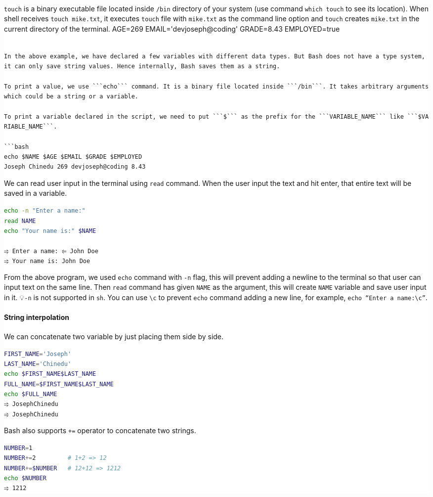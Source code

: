 ```touch``` is a binary executable file located inside ```/bin``` directory of your system (use command ```which touch``` to see its location). When shell receives ```touch mike.txt```, it executes ```touch``` file with ```mike.txt``` as the command line option and ```touch``` creates ```mike.txt``` in the current directory of the terminal.
AGE=269
EMAIL='devjoseph@coding'
GRADE=8.43
EMPLOYED=true
```

In the above example, we have declared a few variables with different data types. But Bash does not have a type system, it can only save string values. Hence internally, Bash saves them as a string.

To print a value, we use ```echo``` command. It is a binary file located inside ```/bin```. It takes arbitrary arguments which could be a string or a variable.

To print a variable declared in the script, we need to put ```$``` as the prefix for the ```VARIABLE_NAME``` like ```$VARIABLE_NAME```.

```bash
echo $NAME $AGE $EMAIL $GRADE $EMPLOYED
Joseph Chinedu 269 devjoseph@coding 8.43
```

We can read user input in the terminal using ```read``` command. When the user input the text and hit enter, that entire text will be saved in a variable.

```bash
echo -n "Enter a name:"
read NAME
echo "Your name is:" $NAME

⥤ Enter a name: ⥢ John Doe
⥤ Your name is: John Doe
```
From the above program, we used ```echo``` command with ```-n``` flag, this will prevent adding a newline to the terminal so that user can input text on the same line. Then ```read``` command has given ```NAME``` as the argument, this will create ```NAME``` variable and save user input in it.
  💡```-n``` is not supported in ```sh```. You can use ```\c``` to prevent ```echo``` command adding a new line, for example, ```echo “Enter a name:\c”```.


#### String interpolation
We can concatenate two variable by just placing them side by side.
```bash
FIRST_NAME='Joseph'
LAST_NAME='Chinedu'
echo $FIRST_NAME$LAST_NAME
FULL_NAME=$FIRST_NAME$LAST_NAME
echo $FULL_NAME
⥤ JosephChinedu
⥤ JosephChinedu
```

Bash also supports ```+=``` operator to concatenate two strings.

```bash
NUMBER=1
NUMBER+=2         # 1+2 => 12
NUMBER+=$NUMBER   # 12+12 => 1212
echo $NUMBER
⥤ 1212
```
